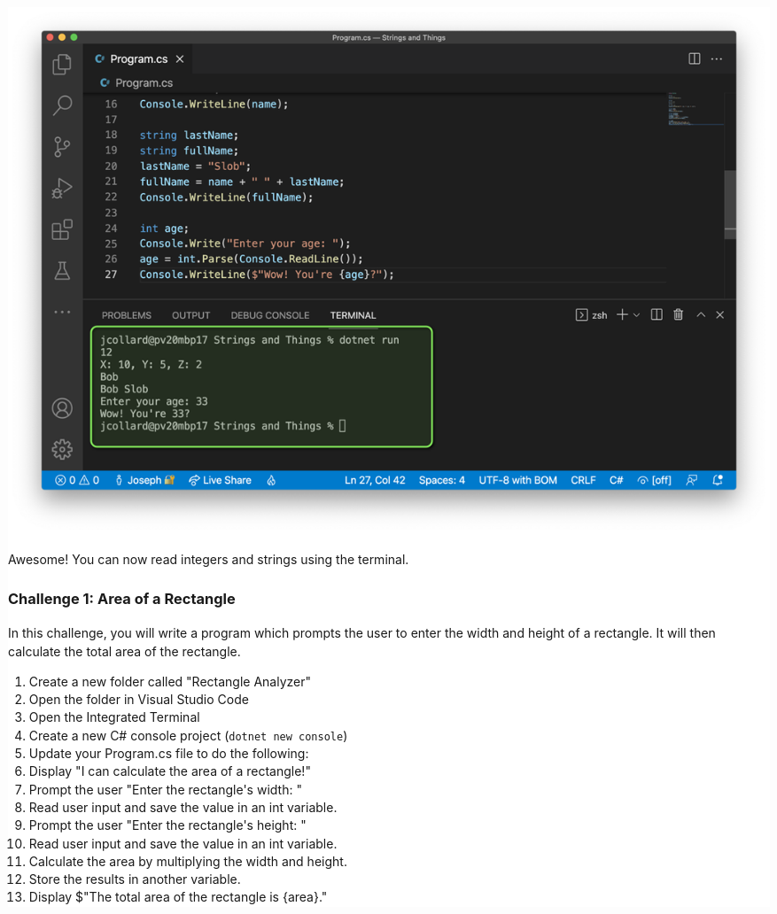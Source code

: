 ![Age Output](images/AgeOutput.png)

Awesome! You can now read integers and strings using the terminal.

### Challenge 1: Area of a Rectangle

In this challenge, you will write a program which prompts the user to enter the
width and height of a rectangle. It will then calculate the total area of the
rectangle.

1. Create a new folder called "Rectangle Analyzer"
2. Open the folder in Visual Studio Code
3. Open the Integrated Terminal
4. Create a new C# console project (`dotnet new console`)
5. Update your Program.cs file to do the following:
6. Display "I can calculate the area of a rectangle!"
7. Prompt the user "Enter the rectangle's width: "
8. Read user input and save the value in an int variable.
9. Prompt the user "Enter the rectangle's height: "
10. Read user input and save the value in an int variable.
11. Calculate the area by multiplying the width and height.
12. Store the results in another variable.
13. Display $"The total area of the rectangle is {area}."
